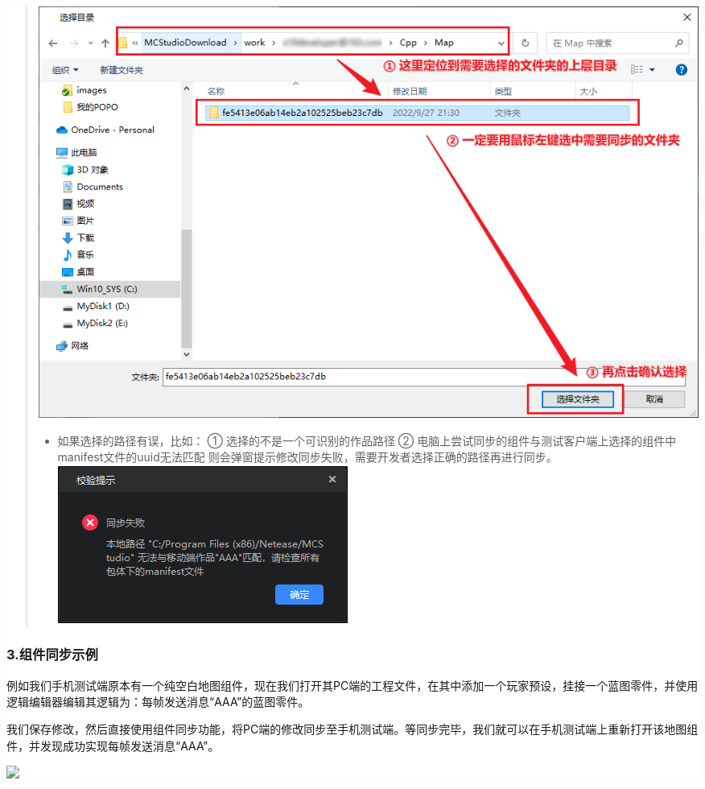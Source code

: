 > ![](./images/A19.png)
>
> - 如果选择的路径有误，比如：
>   ① 选择的不是一个可识别的作品路径
>   ② 电脑上尝试同步的组件与测试客户端上选择的组件中manifest文件的uuid无法匹配
>   则会弹窗提示修改同步失败，需要开发者选择正确的路径再进行同步。
> ![](./images/A20.png)

### 3.组件同步示例

例如我们手机测试端原本有一个纯空白地图组件，现在我们打开其PC端的工程文件，在其中添加一个玩家预设，挂接一个蓝图零件，并使用逻辑编辑器编辑其逻辑为：每帧发送消息“AAA”的蓝图零件。

我们保存修改，然后直接使用组件同步功能，将PC端的修改同步至手机测试端。等同步完毕，我们就可以在手机测试端上重新打开该地图组件，并发现成功实现每帧发送消息“AAA”。

![](./images/B13.gif)
